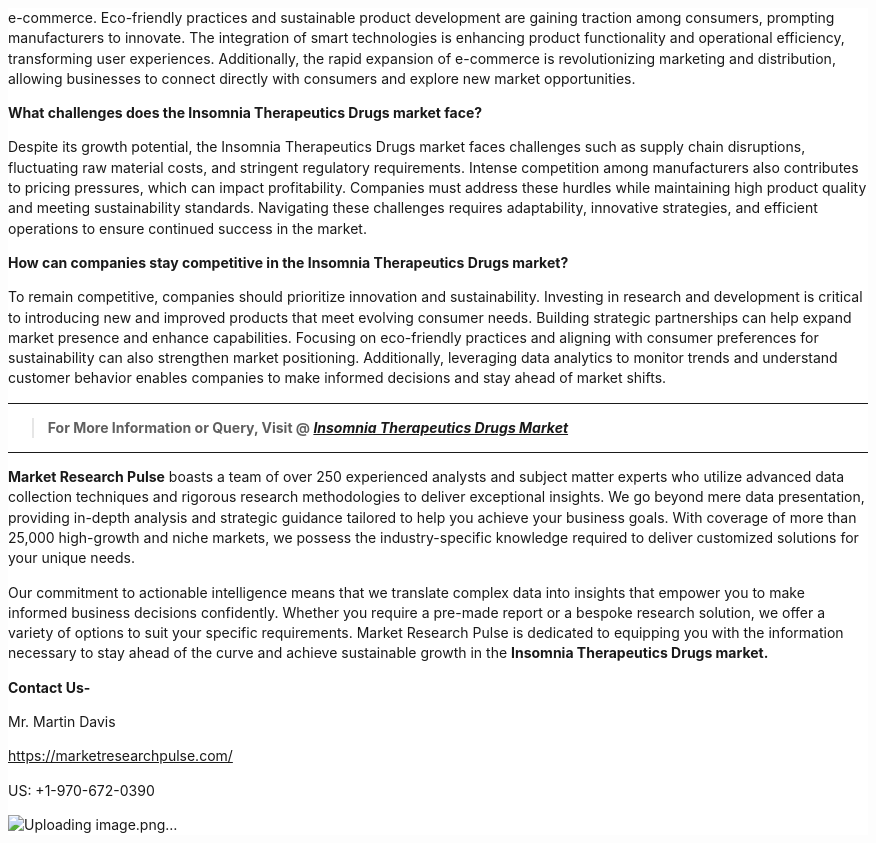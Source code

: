 e-commerce. Eco-friendly practices and sustainable product development are gaining traction among consumers, prompting manufacturers to innovate. The integration of smart technologies is enhancing product functionality and operational efficiency, transforming user experiences. Additionally, the rapid expansion of e-commerce is revolutionizing marketing and distribution, allowing businesses to connect directly with consumers and explore new market opportunities.</p><p><strong>What challenges does the Insomnia Therapeutics Drugs market face?</strong></p><p>Despite its growth potential, the Insomnia Therapeutics Drugs market faces challenges such as supply chain disruptions, fluctuating raw material costs, and stringent regulatory requirements. Intense competition among manufacturers also contributes to pricing pressures, which can impact profitability. Companies must address these hurdles while maintaining high product quality and meeting sustainability standards. Navigating these challenges requires adaptability, innovative strategies, and efficient operations to ensure continued success in the market.</p><p><strong>How can companies stay competitive in the Insomnia Therapeutics Drugs market?</strong></p><p>To remain competitive, companies should prioritize innovation and sustainability. Investing in research and development is critical to introducing new and improved products that meet evolving consumer needs. Building strategic partnerships can help expand market presence and enhance capabilities. Focusing on eco-friendly practices and aligning with consumer preferences for sustainability can also strengthen market positioning. Additionally, leveraging data analytics to monitor trends and understand customer behavior enables companies to make informed decisions and stay ahead of market shifts.</p><hr /><blockquote><p><strong>For More Information or Query, Visit @&nbsp;<em><a href="https://marketresearchpulse.com/report/144886/insomnia-therapeutics-drugs-market?utm_source=Linkedin&utm_medium=027">Insomnia Therapeutics Drugs Market</a></em></strong></p></blockquote><hr /><p><strong>Market Research Pulse</strong> boasts a team of over 250 experienced analysts and subject matter experts who utilize advanced data collection techniques and rigorous research methodologies to deliver exceptional insights. We go beyond mere data presentation, providing in-depth analysis and strategic guidance tailored to help you achieve your business goals. With coverage of more than 25,000 high-growth and niche markets, we possess the industry-specific knowledge required to deliver customized solutions for your unique needs.</p><p>Our commitment to actionable intelligence means that we translate complex data into insights that empower you to make informed business decisions confidently. Whether you require a pre-made report or a bespoke research solution, we offer a variety of options to suit your specific requirements. Market Research Pulse is dedicated to equipping you with the information necessary to stay ahead of the curve and achieve sustainable growth in the <strong>Insomnia Therapeutics Drugs market.</strong></p><p><strong>Contact Us-</strong></p><p>Mr. Martin Davis</p><p>https://marketresearchpulse.com/</p><p>US: +1-970-672-0390</p>
![Uploading image.png…]()
